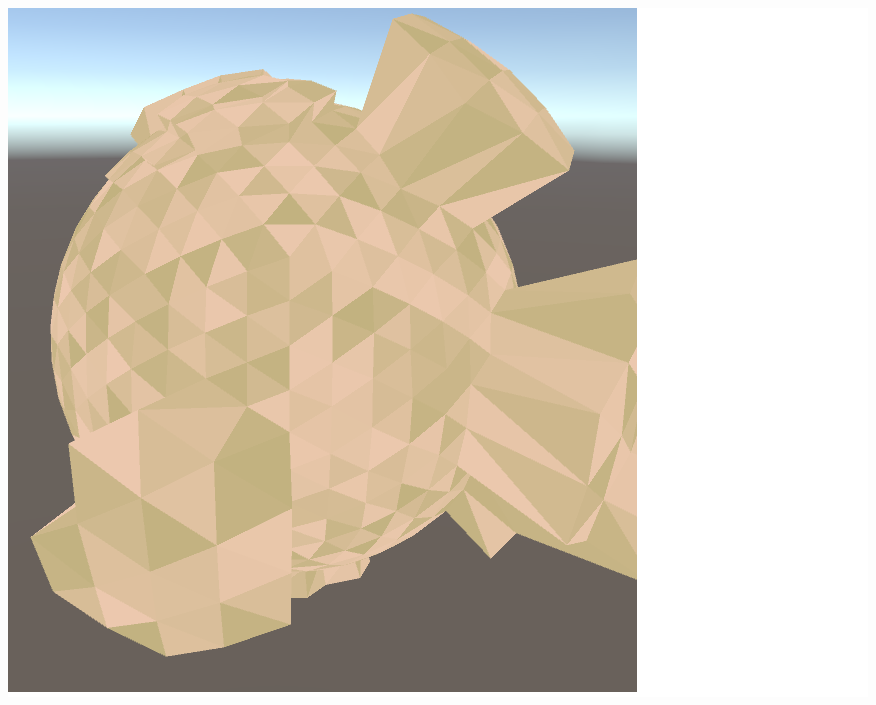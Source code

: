 ![First procedurally generated through the use of randomized extrusion and indentation of different regions](Images/world2.png)
